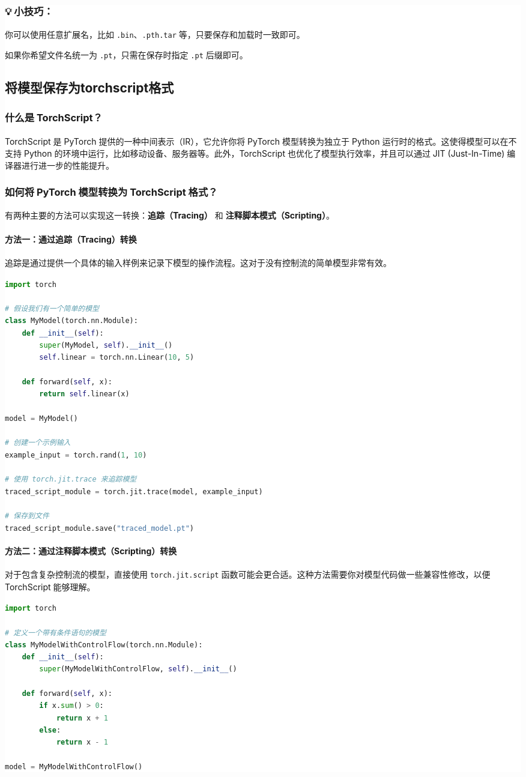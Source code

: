 ### 💡 小技巧：

你可以使用任意扩展名，比如 `.bin`、`.pth.tar` 等，只要保存和加载时一致即可。

如果你希望文件名统一为 `.pt`，只需在保存时指定 `.pt` 后缀即可。


##  将模型保存为torchscript格式  

### 什么是 TorchScript？

TorchScript 是 PyTorch 提供的一种中间表示（IR），它允许你将 PyTorch 模型转换为独立于 Python 运行时的格式。这使得模型可以在不支持 Python 的环境中运行，比如移动设备、服务器等。此外，TorchScript 也优化了模型执行效率，并且可以通过 JIT (Just-In-Time) 编译器进行进一步的性能提升。

### 如何将 PyTorch 模型转换为 TorchScript 格式？

有两种主要的方法可以实现这一转换：**追踪（Tracing）** 和 **注释脚本模式（Scripting）**。

#### 方法一：通过追踪（Tracing）转换

追踪是通过提供一个具体的输入样例来记录下模型的操作流程。这对于没有控制流的简单模型非常有效。

```python
import torch

# 假设我们有一个简单的模型
class MyModel(torch.nn.Module):
    def __init__(self):
        super(MyModel, self).__init__()
        self.linear = torch.nn.Linear(10, 5)

    def forward(self, x):
        return self.linear(x)

model = MyModel()

# 创建一个示例输入
example_input = torch.rand(1, 10)

# 使用 torch.jit.trace 来追踪模型
traced_script_module = torch.jit.trace(model, example_input)

# 保存到文件
traced_script_module.save("traced_model.pt")
```

#### 方法二：通过注释脚本模式（Scripting）转换

对于包含复杂控制流的模型，直接使用 `torch.jit.script` 函数可能会更合适。这种方法需要你对模型代码做一些兼容性修改，以便 TorchScript 能够理解。

```python
import torch

# 定义一个带有条件语句的模型
class MyModelWithControlFlow(torch.nn.Module):
    def __init__(self):
        super(MyModelWithControlFlow, self).__init__()

    def forward(self, x):
        if x.sum() > 0:
            return x + 1
        else:
            return x - 1

model = MyModelWithControlFlow()

```